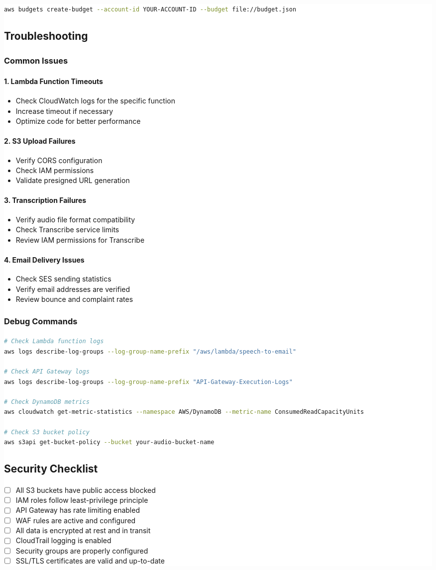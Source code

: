 ```bash
aws budgets create-budget --account-id YOUR-ACCOUNT-ID --budget file://budget.json
```

## Troubleshooting

### Common Issues

#### 1. Lambda Function Timeouts
- Check CloudWatch logs for the specific function
- Increase timeout if necessary
- Optimize code for better performance

#### 2. S3 Upload Failures
- Verify CORS configuration
- Check IAM permissions
- Validate presigned URL generation

#### 3. Transcription Failures
- Verify audio file format compatibility
- Check Transcribe service limits
- Review IAM permissions for Transcribe

#### 4. Email Delivery Issues
- Check SES sending statistics
- Verify email addresses are verified
- Review bounce and complaint rates

### Debug Commands

```bash
# Check Lambda function logs
aws logs describe-log-groups --log-group-name-prefix "/aws/lambda/speech-to-email"

# Check API Gateway logs
aws logs describe-log-groups --log-group-name-prefix "API-Gateway-Execution-Logs"

# Check DynamoDB metrics
aws cloudwatch get-metric-statistics --namespace AWS/DynamoDB --metric-name ConsumedReadCapacityUnits

# Check S3 bucket policy
aws s3api get-bucket-policy --bucket your-audio-bucket-name
```

## Security Checklist

- [ ] All S3 buckets have public access blocked
- [ ] IAM roles follow least-privilege principle
- [ ] API Gateway has rate limiting enabled
- [ ] WAF rules are active and configured
- [ ] All data is encrypted at rest and in transit
- [ ] CloudTrail logging is enabled
- [ ] Security groups are properly configured
- [ ] SSL/TLS certificates are valid and up-to-date
